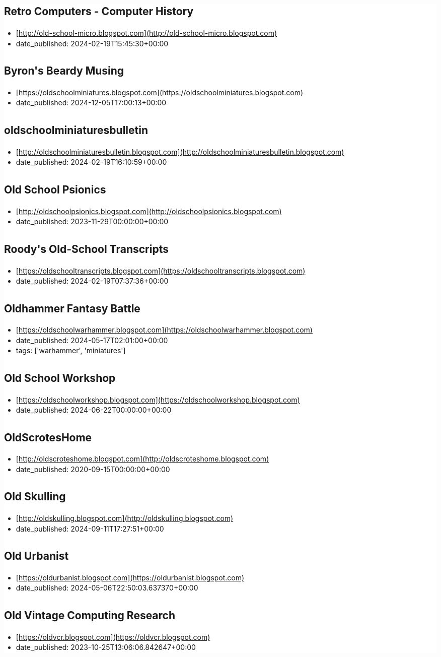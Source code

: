  ## Retro Computers - Computer History
 - [http://old-school-micro.blogspot.com](http://old-school-micro.blogspot.com)
 - date_published: 2024-02-19T15:45:30+00:00

 ## Byron's Beardy Musing
 - [https://oldschoolminiatures.blogspot.com](https://oldschoolminiatures.blogspot.com)
 - date_published: 2024-12-05T17:00:13+00:00

 ## oldschoolminiaturesbulletin
 - [http://oldschoolminiaturesbulletin.blogspot.com](http://oldschoolminiaturesbulletin.blogspot.com)
 - date_published: 2024-02-19T16:10:59+00:00

 ## Old School Psionics
 - [http://oldschoolpsionics.blogspot.com](http://oldschoolpsionics.blogspot.com)
 - date_published: 2023-11-29T00:00:00+00:00

 ## Roody's Old-School Transcripts
 - [https://oldschooltranscripts.blogspot.com](https://oldschooltranscripts.blogspot.com)
 - date_published: 2024-02-19T07:37:36+00:00

 ## Oldhammer Fantasy Battle
 - [https://oldschoolwarhammer.blogspot.com](https://oldschoolwarhammer.blogspot.com)
 - date_published: 2024-05-17T02:01:00+00:00
 - tags: ['warhammer', 'miniatures']

 ## Old School Workshop
 - [https://oldschoolworkshop.blogspot.com](https://oldschoolworkshop.blogspot.com)
 - date_published: 2024-06-22T00:00:00+00:00

 ## OldScrotesHome
 - [http://oldscroteshome.blogspot.com](http://oldscroteshome.blogspot.com)
 - date_published: 2020-09-15T00:00:00+00:00

 ## Old Skulling
 - [http://oldskulling.blogspot.com](http://oldskulling.blogspot.com)
 - date_published: 2024-09-11T17:27:51+00:00

 ## Old Urbanist
 - [https://oldurbanist.blogspot.com](https://oldurbanist.blogspot.com)
 - date_published: 2024-05-06T22:50:03.637370+00:00

 ## Old Vintage Computing Research
 - [https://oldvcr.blogspot.com](https://oldvcr.blogspot.com)
 - date_published: 2023-10-25T13:06:06.842647+00:00
